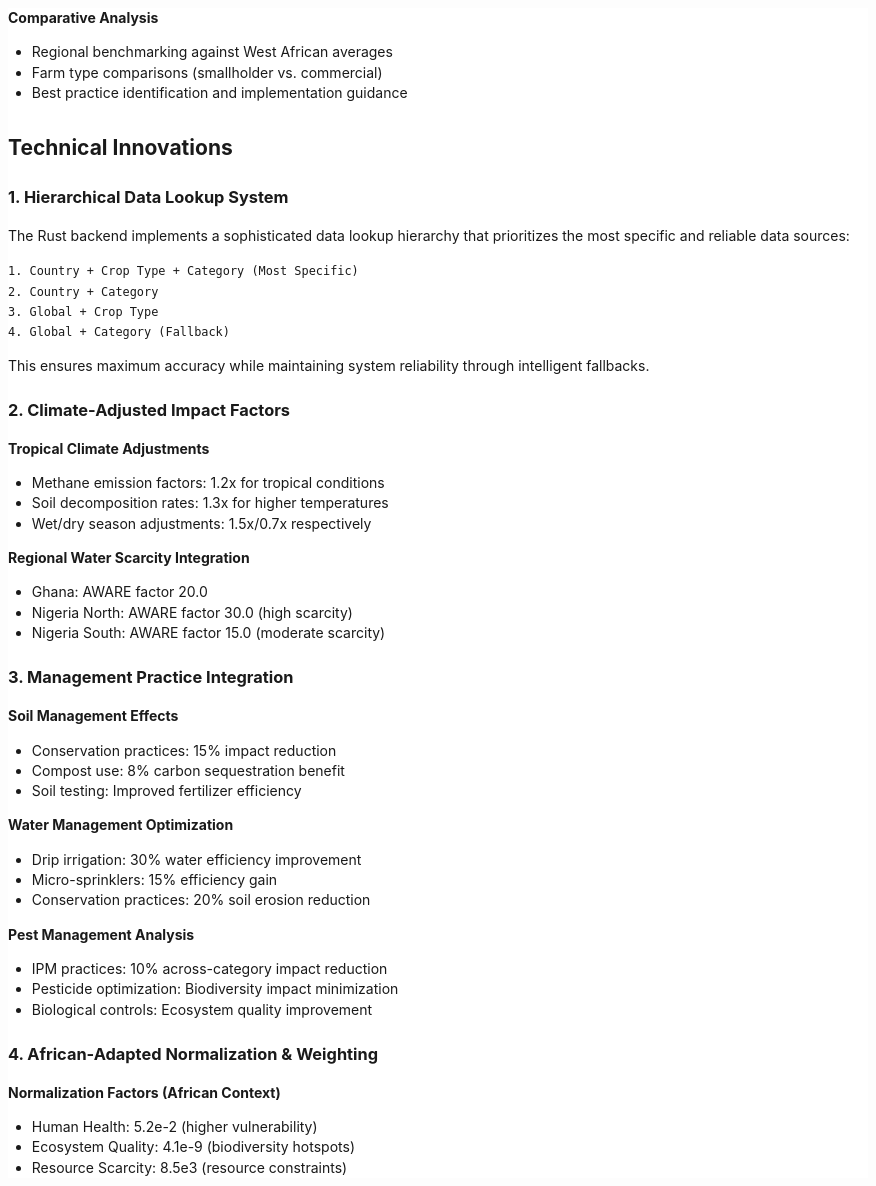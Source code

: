 **Comparative Analysis**
- Regional benchmarking against West African averages
- Farm type comparisons (smallholder vs. commercial)
- Best practice identification and implementation guidance

## Technical Innovations

### 1. Hierarchical Data Lookup System

The Rust backend implements a sophisticated data lookup hierarchy that prioritizes the most specific and reliable data sources:

```
1. Country + Crop Type + Category (Most Specific)
2. Country + Category
3. Global + Crop Type
4. Global + Category (Fallback)
```

This ensures maximum accuracy while maintaining system reliability through intelligent fallbacks.

### 2. Climate-Adjusted Impact Factors

**Tropical Climate Adjustments**
- Methane emission factors: 1.2x for tropical conditions
- Soil decomposition rates: 1.3x for higher temperatures
- Wet/dry season adjustments: 1.5x/0.7x respectively

**Regional Water Scarcity Integration**
- Ghana: AWARE factor 20.0
- Nigeria North: AWARE factor 30.0 (high scarcity)
- Nigeria South: AWARE factor 15.0 (moderate scarcity)

### 3. Management Practice Integration

**Soil Management Effects**
- Conservation practices: 15% impact reduction
- Compost use: 8% carbon sequestration benefit
- Soil testing: Improved fertilizer efficiency

**Water Management Optimization**
- Drip irrigation: 30% water efficiency improvement
- Micro-sprinklers: 15% efficiency gain
- Conservation practices: 20% soil erosion reduction

**Pest Management Analysis**
- IPM practices: 10% across-category impact reduction
- Pesticide optimization: Biodiversity impact minimization
- Biological controls: Ecosystem quality improvement

### 4. African-Adapted Normalization & Weighting

**Normalization Factors (African Context)**
- Human Health: 5.2e-2 (higher vulnerability)
- Ecosystem Quality: 4.1e-9 (biodiversity hotspots)
- Resource Scarcity: 8.5e3 (resource constraints)

